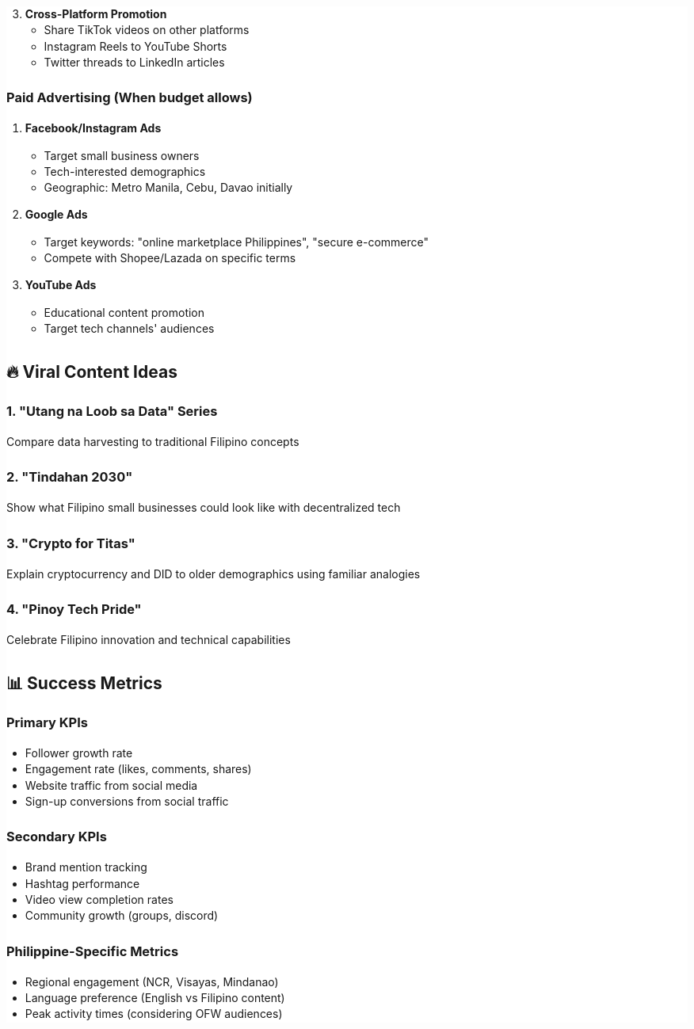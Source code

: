 3. **Cross-Platform Promotion**
   - Share TikTok videos on other platforms
   - Instagram Reels to YouTube Shorts
   - Twitter threads to LinkedIn articles

### Paid Advertising (When budget allows)
1. **Facebook/Instagram Ads**
   - Target small business owners
   - Tech-interested demographics
   - Geographic: Metro Manila, Cebu, Davao initially

2. **Google Ads**
   - Target keywords: "online marketplace Philippines", "secure e-commerce"
   - Compete with Shopee/Lazada on specific terms

3. **YouTube Ads**
   - Educational content promotion
   - Target tech channels' audiences

## 🔥 Viral Content Ideas

### 1. "Utang na Loob sa Data" Series
Compare data harvesting to traditional Filipino concepts

### 2. "Tindahan 2030"
Show what Filipino small businesses could look like with decentralized tech

### 3. "Crypto for Titas"
Explain cryptocurrency and DID to older demographics using familiar analogies

### 4. "Pinoy Tech Pride"
Celebrate Filipino innovation and technical capabilities

## 📊 Success Metrics

### Primary KPIs
- Follower growth rate
- Engagement rate (likes, comments, shares)
- Website traffic from social media
- Sign-up conversions from social traffic

### Secondary KPIs
- Brand mention tracking
- Hashtag performance
- Video view completion rates
- Community growth (groups, discord)

### Philippine-Specific Metrics
- Regional engagement (NCR, Visayas, Mindanao)
- Language preference (English vs Filipino content)
- Peak activity times (considering OFW audiences)
